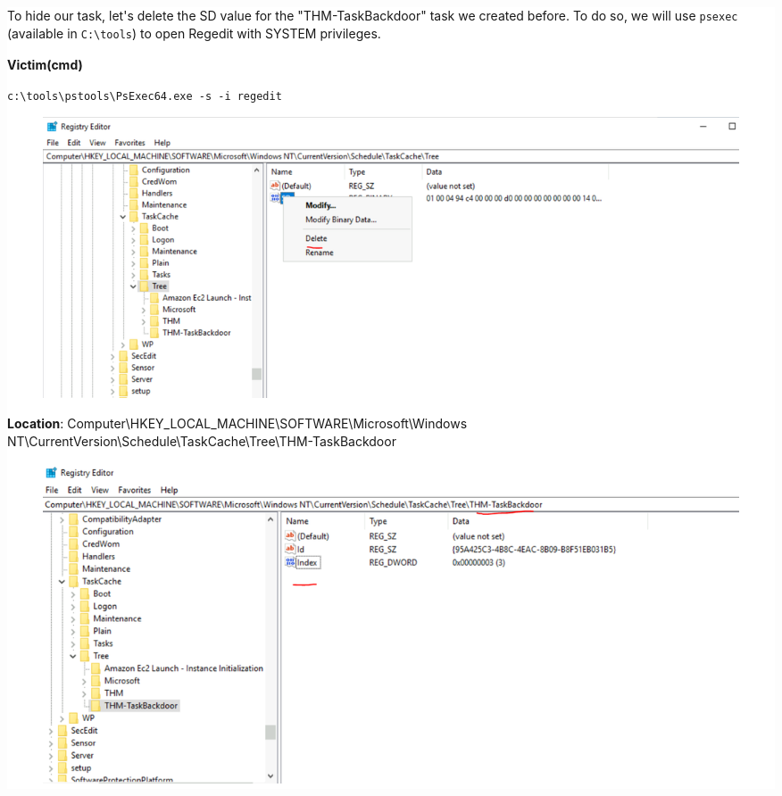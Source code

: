 To hide our task, let's delete the SD value for the "THM-TaskBackdoor" task we created before. To do so, we will use `psexec` (available in `C:\tools`) to open Regedit with SYSTEM privileges.

**Victim(cmd)**

```
c:\tools\pstools\PsExec64.exe -s -i regedit
```

<figure><img src="../../.gitbook/assets/image (8) (12).png" alt=""><figcaption></figcaption></figure>

**Location**: Computer\HKEY\_LOCAL\_MACHINE\SOFTWARE\Microsoft\Windows NT\CurrentVersion\Schedule\TaskCache\Tree\THM-TaskBackdoor

<figure><img src="../../.gitbook/assets/image (2) (7).png" alt=""><figcaption></figcaption></figure>
